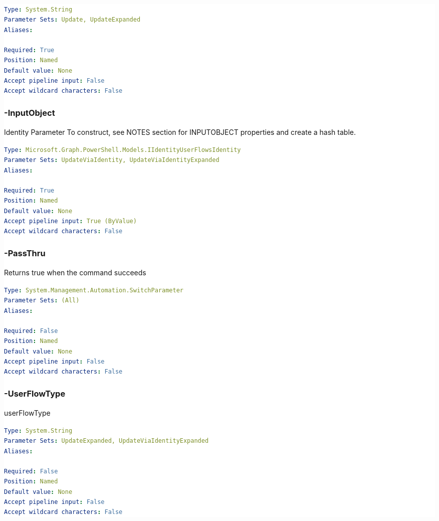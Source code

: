 ```yaml
Type: System.String
Parameter Sets: Update, UpdateExpanded
Aliases:

Required: True
Position: Named
Default value: None
Accept pipeline input: False
Accept wildcard characters: False
```

### -InputObject
Identity Parameter
To construct, see NOTES section for INPUTOBJECT properties and create a hash table.

```yaml
Type: Microsoft.Graph.PowerShell.Models.IIdentityUserFlowsIdentity
Parameter Sets: UpdateViaIdentity, UpdateViaIdentityExpanded
Aliases:

Required: True
Position: Named
Default value: None
Accept pipeline input: True (ByValue)
Accept wildcard characters: False
```

### -PassThru
Returns true when the command succeeds

```yaml
Type: System.Management.Automation.SwitchParameter
Parameter Sets: (All)
Aliases:

Required: False
Position: Named
Default value: None
Accept pipeline input: False
Accept wildcard characters: False
```

### -UserFlowType
userFlowType

```yaml
Type: System.String
Parameter Sets: UpdateExpanded, UpdateViaIdentityExpanded
Aliases:

Required: False
Position: Named
Default value: None
Accept pipeline input: False
Accept wildcard characters: False
```
